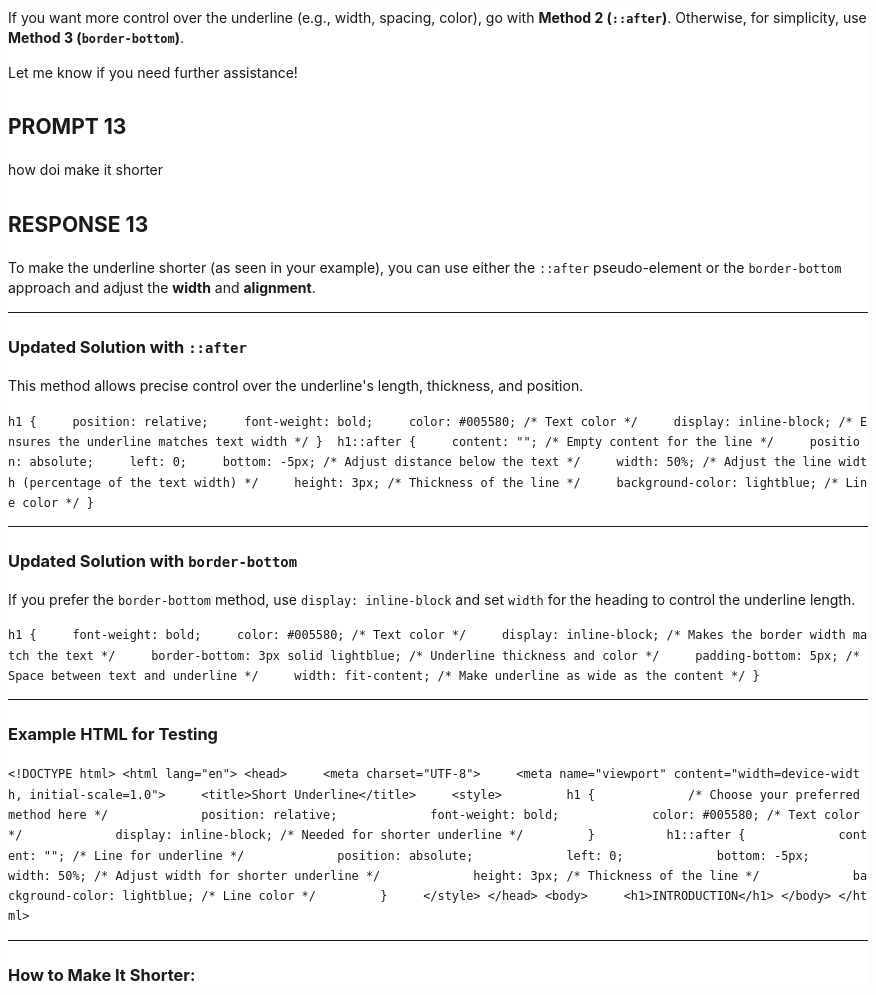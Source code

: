 If you want more control over the underline (e.g., width, spacing, color), go with **Method 2 (`::after`)**. Otherwise, for simplicity, use **Method 3 (`border-bottom`)**.

Let me know if you need further assistance!

## PROMPT 13

how doi make it shorter

## RESPONSE 13

To make the underline shorter (as seen in your example), you can use either the `::after` pseudo-element or the `border-bottom` approach and adjust the **width** and **alignment**.

* * *

### **Updated Solution with `::after`**

This method allows precise control over the underline's length, thickness, and position.

`h1 {     position: relative;     font-weight: bold;     color: #005580; /* Text color */     display: inline-block; /* Ensures the underline matches text width */ }  h1::after {     content: ""; /* Empty content for the line */     position: absolute;     left: 0;     bottom: -5px; /* Adjust distance below the text */     width: 50%; /* Adjust the line width (percentage of the text width) */     height: 3px; /* Thickness of the line */     background-color: lightblue; /* Line color */ }`

* * *

### **Updated Solution with `border-bottom`**

If you prefer the `border-bottom` method, use `display: inline-block` and set `width` for the heading to control the underline length.

`h1 {     font-weight: bold;     color: #005580; /* Text color */     display: inline-block; /* Makes the border width match the text */     border-bottom: 3px solid lightblue; /* Underline thickness and color */     padding-bottom: 5px; /* Space between text and underline */     width: fit-content; /* Make underline as wide as the content */ }`

* * *

### Example HTML for Testing

`<!DOCTYPE html> <html lang="en"> <head>     <meta charset="UTF-8">     <meta name="viewport" content="width=device-width, initial-scale=1.0">     <title>Short Underline</title>     <style>         h1 {             /* Choose your preferred method here */             position: relative;             font-weight: bold;             color: #005580; /* Text color */             display: inline-block; /* Needed for shorter underline */         }          h1::after {             content: ""; /* Line for underline */             position: absolute;             left: 0;             bottom: -5px;             width: 50%; /* Adjust width for shorter underline */             height: 3px; /* Thickness of the line */             background-color: lightblue; /* Line color */         }     </style> </head> <body>     <h1>INTRODUCTION</h1> </body> </html>`

* * *

### How to Make It Shorter:
